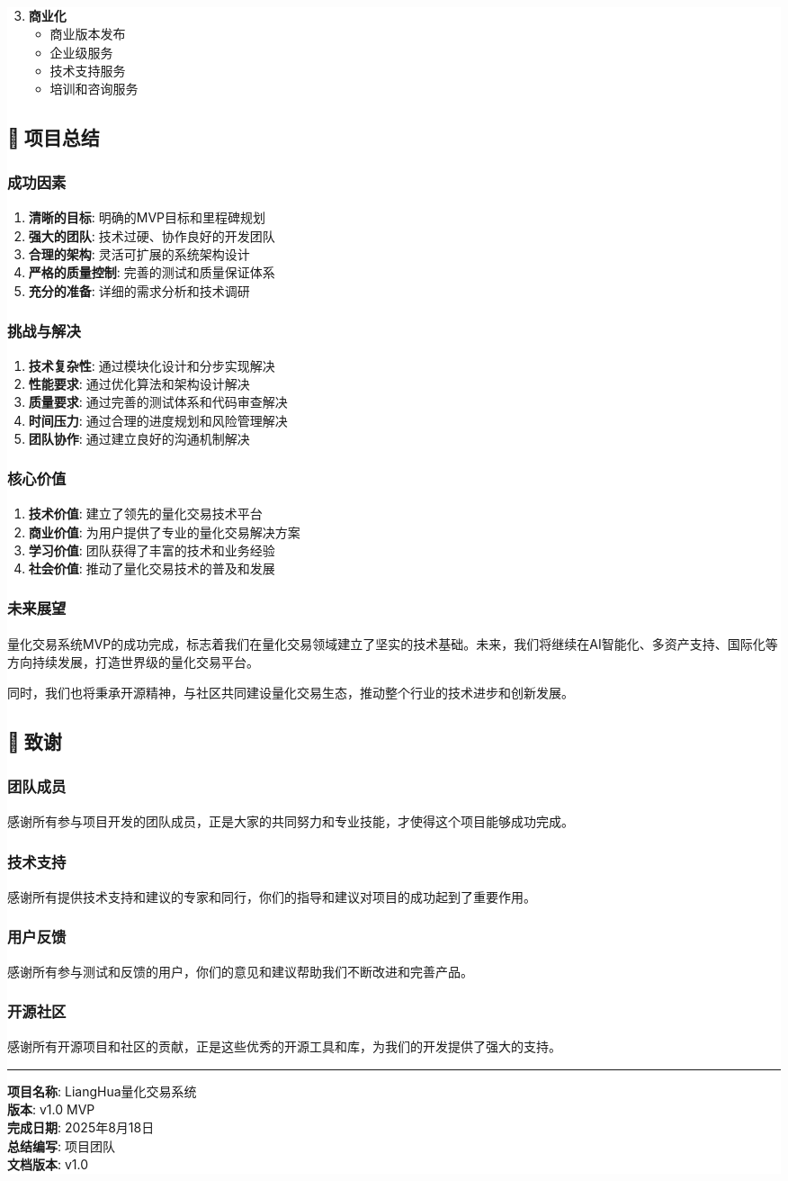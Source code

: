 3. **商业化**
   - 商业版本发布
   - 企业级服务
   - 技术支持服务
   - 培训和咨询服务

## 📝 项目总结

### 成功因素
1. **清晰的目标**: 明确的MVP目标和里程碑规划
2. **强大的团队**: 技术过硬、协作良好的开发团队
3. **合理的架构**: 灵活可扩展的系统架构设计
4. **严格的质量控制**: 完善的测试和质量保证体系
5. **充分的准备**: 详细的需求分析和技术调研

### 挑战与解决
1. **技术复杂性**: 通过模块化设计和分步实现解决
2. **性能要求**: 通过优化算法和架构设计解决
3. **质量要求**: 通过完善的测试体系和代码审查解决
4. **时间压力**: 通过合理的进度规划和风险管理解决
5. **团队协作**: 通过建立良好的沟通机制解决

### 核心价值
1. **技术价值**: 建立了领先的量化交易技术平台
2. **商业价值**: 为用户提供了专业的量化交易解决方案
3. **学习价值**: 团队获得了丰富的技术和业务经验
4. **社会价值**: 推动了量化交易技术的普及和发展

### 未来展望
量化交易系统MVP的成功完成，标志着我们在量化交易领域建立了坚实的技术基础。未来，我们将继续在AI智能化、多资产支持、国际化等方向持续发展，打造世界级的量化交易平台。

同时，我们也将秉承开源精神，与社区共同建设量化交易生态，推动整个行业的技术进步和创新发展。

## 🙏 致谢

### 团队成员
感谢所有参与项目开发的团队成员，正是大家的共同努力和专业技能，才使得这个项目能够成功完成。

### 技术支持
感谢所有提供技术支持和建议的专家和同行，你们的指导和建议对项目的成功起到了重要作用。

### 用户反馈
感谢所有参与测试和反馈的用户，你们的意见和建议帮助我们不断改进和完善产品。

### 开源社区
感谢所有开源项目和社区的贡献，正是这些优秀的开源工具和库，为我们的开发提供了强大的支持。

---

**项目名称**: LiangHua量化交易系统  
**版本**: v1.0 MVP  
**完成日期**: 2025年8月18日  
**总结编写**: 项目团队  
**文档版本**: v1.0